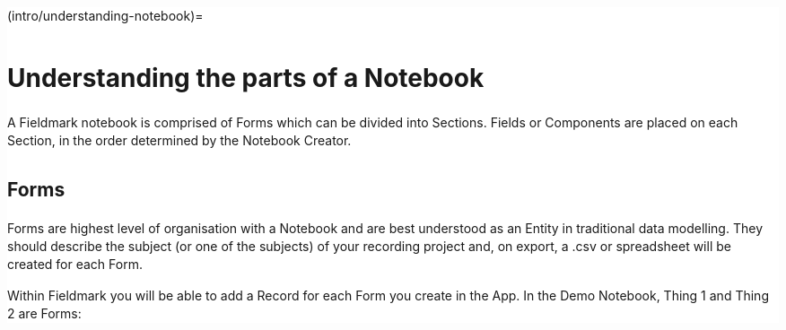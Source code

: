 (intro/understanding-notebook)=
# Understanding the parts of a Notebook

A Fieldmark notebook is comprised of Forms which can be divided into Sections. Fields or Components are placed on each Section, in the order determined by the Notebook Creator.

## Forms
Forms are highest level of organisation with a Notebook and are best understood as an Entity in traditional data modelling. They should describe the subject (or one of the subjects) of your recording project and, on export, a .csv or spreadsheet will be created for each Form.

Within Fieldmark you will be able to add a Record for each Form you create in the App. In the Demo Notebook, Thing 1 and Thing 2 are Forms:       
